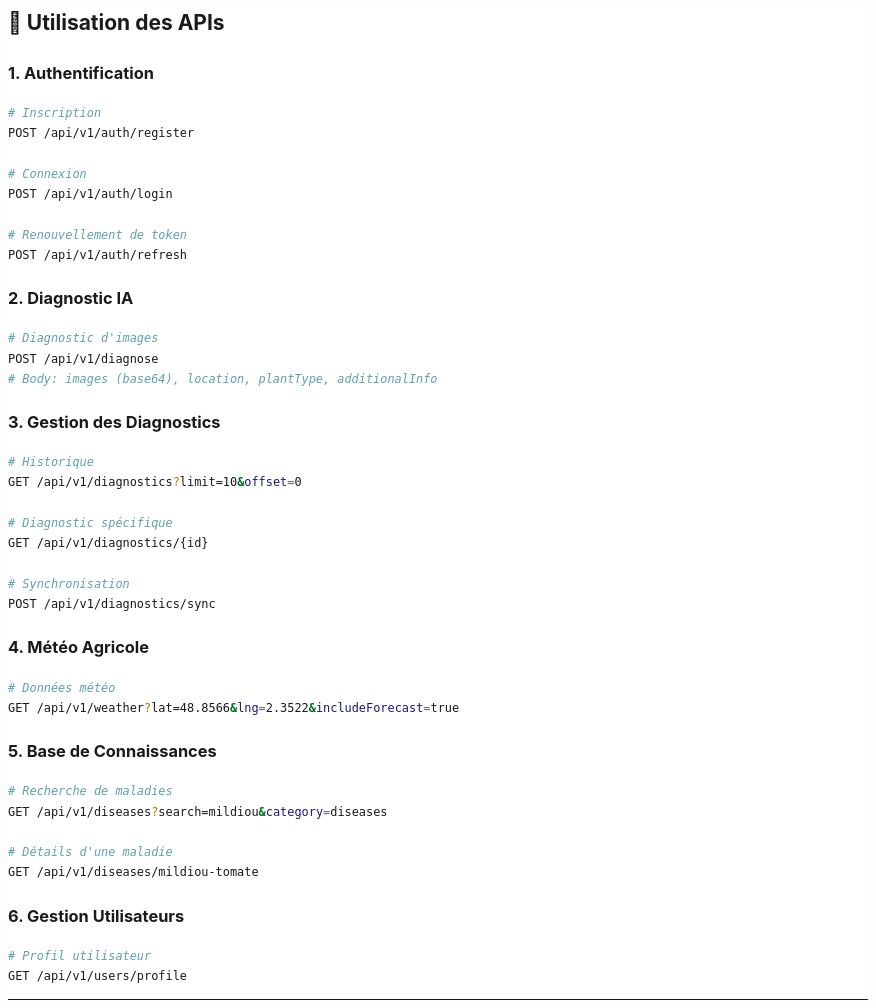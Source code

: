 
## 🎯 Utilisation des APIs

### **1. Authentification**
```bash
# Inscription
POST /api/v1/auth/register

# Connexion
POST /api/v1/auth/login

# Renouvellement de token
POST /api/v1/auth/refresh
```

### **2. Diagnostic IA**
```bash
# Diagnostic d'images
POST /api/v1/diagnose
# Body: images (base64), location, plantType, additionalInfo
```

### **3. Gestion des Diagnostics**
```bash
# Historique
GET /api/v1/diagnostics?limit=10&offset=0

# Diagnostic spécifique
GET /api/v1/diagnostics/{id}

# Synchronisation
POST /api/v1/diagnostics/sync
```

### **4. Météo Agricole**
```bash
# Données météo
GET /api/v1/weather?lat=48.8566&lng=2.3522&includeForecast=true
```

### **5. Base de Connaissances**
```bash
# Recherche de maladies
GET /api/v1/diseases?search=mildiou&category=diseases

# Détails d'une maladie
GET /api/v1/diseases/mildiou-tomate
```

### **6. Gestion Utilisateurs**
```bash
# Profil utilisateur
GET /api/v1/users/profile
```

---